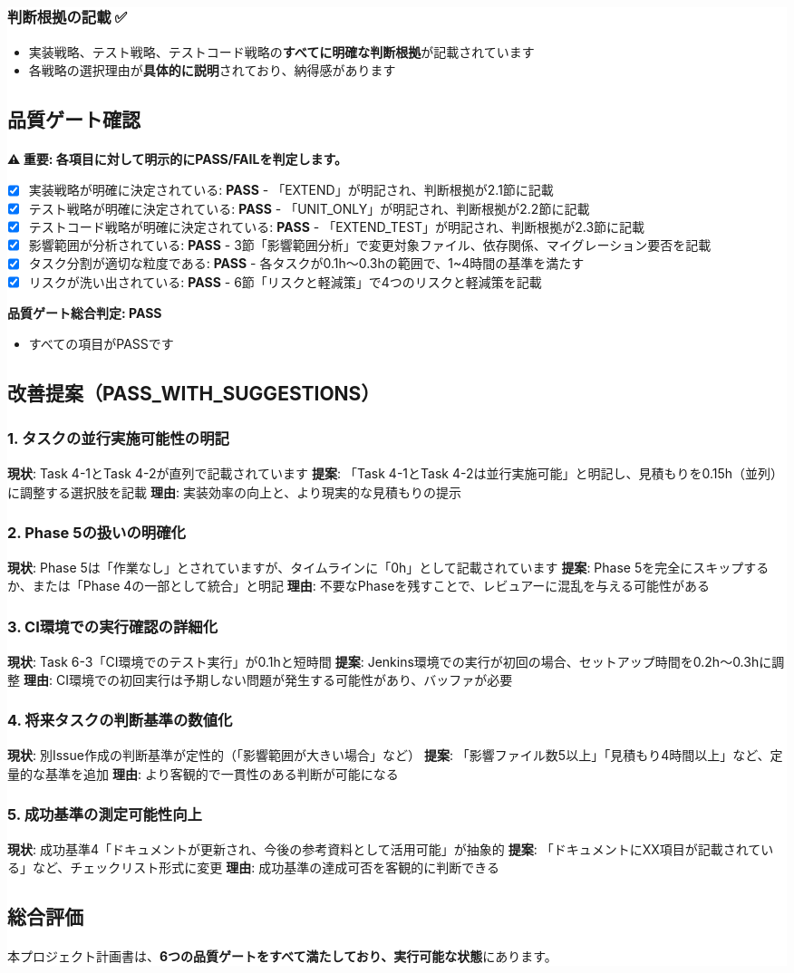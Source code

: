 ### 判断根拠の記載 ✅
- 実装戦略、テスト戦略、テストコード戦略の**すべてに明確な判断根拠**が記載されています
- 各戦略の選択理由が**具体的に説明**されており、納得感があります

## 品質ゲート確認

**⚠️ 重要: 各項目に対して明示的にPASS/FAILを判定します。**

- [x] 実装戦略が明確に決定されている: **PASS** - 「EXTEND」が明記され、判断根拠が2.1節に記載
- [x] テスト戦略が明確に決定されている: **PASS** - 「UNIT_ONLY」が明記され、判断根拠が2.2節に記載
- [x] テストコード戦略が明確に決定されている: **PASS** - 「EXTEND_TEST」が明記され、判断根拠が2.3節に記載
- [x] 影響範囲が分析されている: **PASS** - 3節「影響範囲分析」で変更対象ファイル、依存関係、マイグレーション要否を記載
- [x] タスク分割が適切な粒度である: **PASS** - 各タスクが0.1h～0.3hの範囲で、1~4時間の基準を満たす
- [x] リスクが洗い出されている: **PASS** - 6節「リスクと軽減策」で4つのリスクと軽減策を記載

**品質ゲート総合判定: PASS**
- すべての項目がPASSです

## 改善提案（PASS_WITH_SUGGESTIONS）

### 1. タスクの並行実施可能性の明記
**現状**: Task 4-1とTask 4-2が直列で記載されています
**提案**: 「Task 4-1とTask 4-2は並行実施可能」と明記し、見積もりを0.15h（並列）に調整する選択肢を記載
**理由**: 実装効率の向上と、より現実的な見積もりの提示

### 2. Phase 5の扱いの明確化
**現状**: Phase 5は「作業なし」とされていますが、タイムラインに「0h」として記載されています
**提案**: Phase 5を完全にスキップするか、または「Phase 4の一部として統合」と明記
**理由**: 不要なPhaseを残すことで、レビュアーに混乱を与える可能性がある

### 3. CI環境での実行確認の詳細化
**現状**: Task 6-3「CI環境でのテスト実行」が0.1hと短時間
**提案**: Jenkins環境での実行が初回の場合、セットアップ時間を0.2h～0.3hに調整
**理由**: CI環境での初回実行は予期しない問題が発生する可能性があり、バッファが必要

### 4. 将来タスクの判断基準の数値化
**現状**: 別Issue作成の判断基準が定性的（「影響範囲が大きい場合」など）
**提案**: 「影響ファイル数5以上」「見積もり4時間以上」など、定量的な基準を追加
**理由**: より客観的で一貫性のある判断が可能になる

### 5. 成功基準の測定可能性向上
**現状**: 成功基準4「ドキュメントが更新され、今後の参考資料として活用可能」が抽象的
**提案**: 「ドキュメントにXX項目が記載されている」など、チェックリスト形式に変更
**理由**: 成功基準の達成可否を客観的に判断できる

## 総合評価

本プロジェクト計画書は、**6つの品質ゲートをすべて満たしており、実行可能な状態**にあります。
